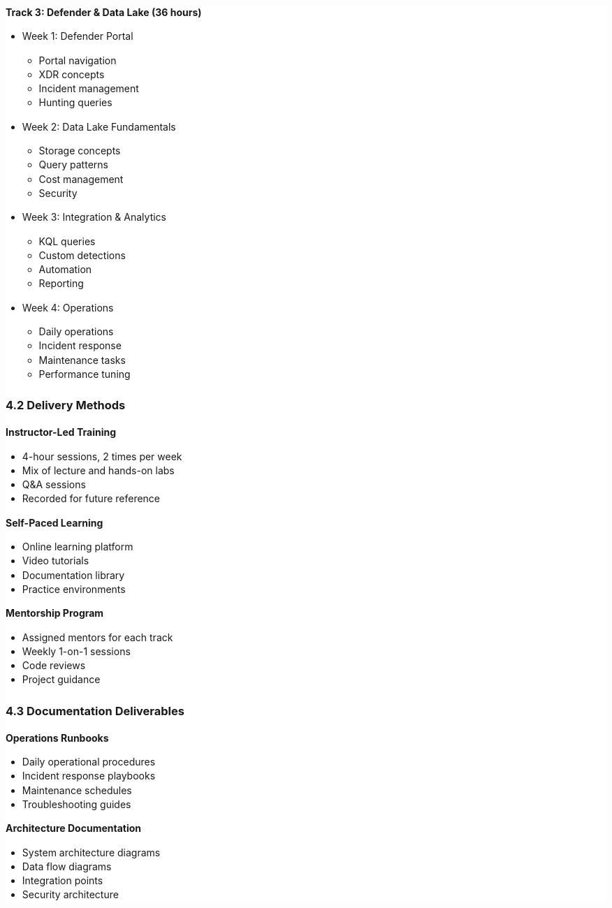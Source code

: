 **Track 3: Defender & Data Lake (36 hours)**
- Week 1: Defender Portal
  - Portal navigation
  - XDR concepts
  - Incident management
  - Hunting queries

- Week 2: Data Lake Fundamentals
  - Storage concepts
  - Query patterns
  - Cost management
  - Security

- Week 3: Integration & Analytics
  - KQL queries
  - Custom detections
  - Automation
  - Reporting

- Week 4: Operations
  - Daily operations
  - Incident response
  - Maintenance tasks
  - Performance tuning

### 4.2 Delivery Methods

**Instructor-Led Training**
- 4-hour sessions, 2 times per week
- Mix of lecture and hands-on labs
- Q&A sessions
- Recorded for future reference

**Self-Paced Learning**
- Online learning platform
- Video tutorials
- Documentation library
- Practice environments

**Mentorship Program**
- Assigned mentors for each track
- Weekly 1-on-1 sessions
- Code reviews
- Project guidance

### 4.3 Documentation Deliverables

**Operations Runbooks**
- Daily operational procedures
- Incident response playbooks
- Maintenance schedules
- Troubleshooting guides

**Architecture Documentation**
- System architecture diagrams
- Data flow diagrams
- Integration points
- Security architecture
